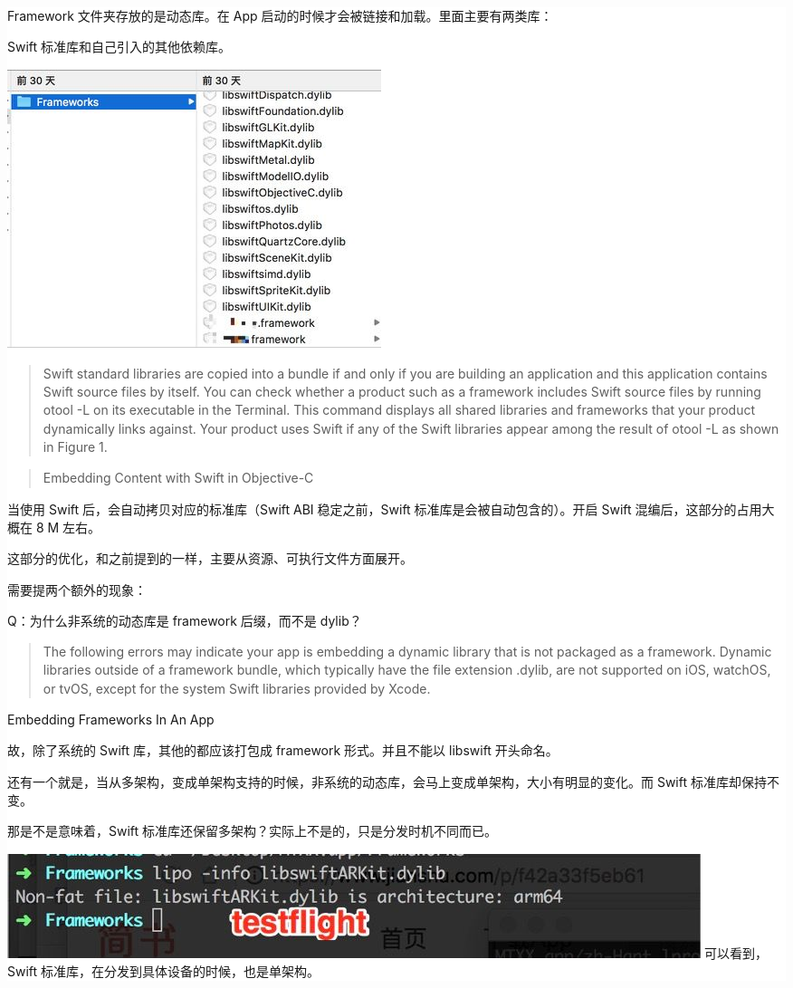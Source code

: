 Framework 文件夹存放的是动态库。在 App 启动的时候才会被链接和加载。里面主要有两类库：

Swift 标准库和自己引入的其他依赖库。

![](./imgs/________________________640.jpeg)
> Swift standard libraries are copied into a bundle if and only if you are building an application and this application contains Swift source files by itself. You can check whether a product such as a framework includes Swift source files by running otool -L on its executable in the Terminal. This command displays all shared libraries and frameworks that your product dynamically links against. Your product uses Swift if any of the Swift libraries appear among the result of otool -L as shown in Figure 1.  

> Embedding Content with Swift in Objective-C  

当使用 Swift 后，会自动拷贝对应的标准库（Swift ABI 稳定之前，Swift 标准库是会被自动包含的）。开启 Swift 混编后，这部分的占用大概在 8 M 左右。

这部分的优化，和之前提到的一样，主要从资源、可执行文件方面展开。

需要提两个额外的现象：

Q：为什么非系统的动态库是 framework 后缀，而不是 dylib？

> The following errors may indicate your app is embedding a dynamic library that is not packaged as a framework. Dynamic libraries outside of a framework bundle, which typically have the file extension .dylib, are not supported on iOS, watchOS, or tvOS, except for the system Swift libraries provided by Xcode.  

Embedding Frameworks In An App

故，除了系统的 Swift 库，其他的都应该打包成 framework 形式。并且不能以 libswift 开头命名。

还有一个就是，当从多架构，变成单架构支持的时候，非系统的动态库，会马上变成单架构，大小有明显的变化。而 Swift 标准库却保持不变。

那是不是意味着，Swift 标准库还保留多架构？实际上不是的，只是分发时机不同而已。

![](./imgs/_________________________640.jpeg)
可以看到，Swift 标准库，在分发到具体设备的时候，也是单架构。

